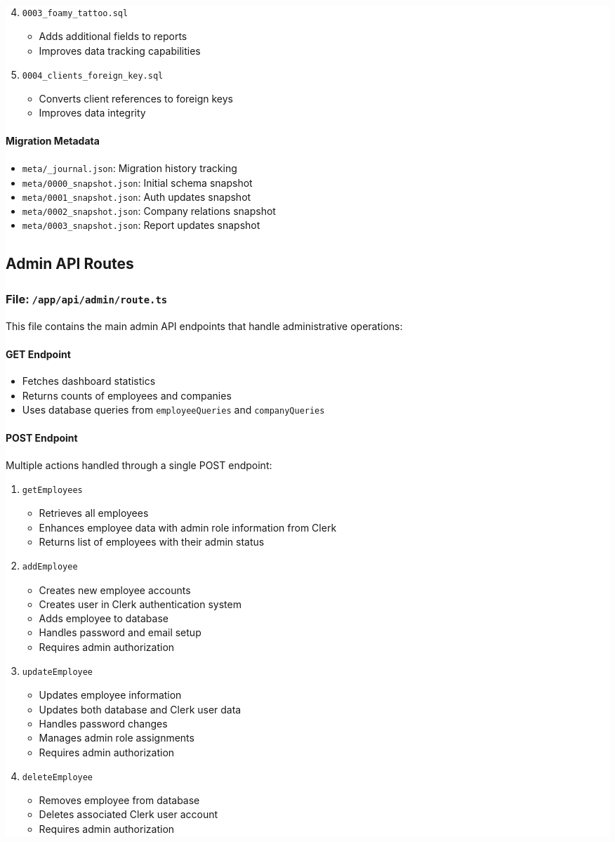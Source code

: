 4. `0003_foamy_tattoo.sql`
   - Adds additional fields to reports
   - Improves data tracking capabilities

5. `0004_clients_foreign_key.sql`
   - Converts client references to foreign keys
   - Improves data integrity

#### Migration Metadata
- `meta/_journal.json`: Migration history tracking
- `meta/0000_snapshot.json`: Initial schema snapshot
- `meta/0001_snapshot.json`: Auth updates snapshot
- `meta/0002_snapshot.json`: Company relations snapshot
- `meta/0003_snapshot.json`: Report updates snapshot

## Admin API Routes

### File: `/app/api/admin/route.ts`

This file contains the main admin API endpoints that handle administrative operations:

#### GET Endpoint
- Fetches dashboard statistics
- Returns counts of employees and companies
- Uses database queries from `employeeQueries` and `companyQueries`

#### POST Endpoint
Multiple actions handled through a single POST endpoint:

1. `getEmployees`
   - Retrieves all employees
   - Enhances employee data with admin role information from Clerk
   - Returns list of employees with their admin status

2. `addEmployee`
   - Creates new employee accounts
   - Creates user in Clerk authentication system
   - Adds employee to database
   - Handles password and email setup
   - Requires admin authorization

3. `updateEmployee`
   - Updates employee information
   - Updates both database and Clerk user data
   - Handles password changes
   - Manages admin role assignments
   - Requires admin authorization

4. `deleteEmployee`
   - Removes employee from database
   - Deletes associated Clerk user account
   - Requires admin authorization
